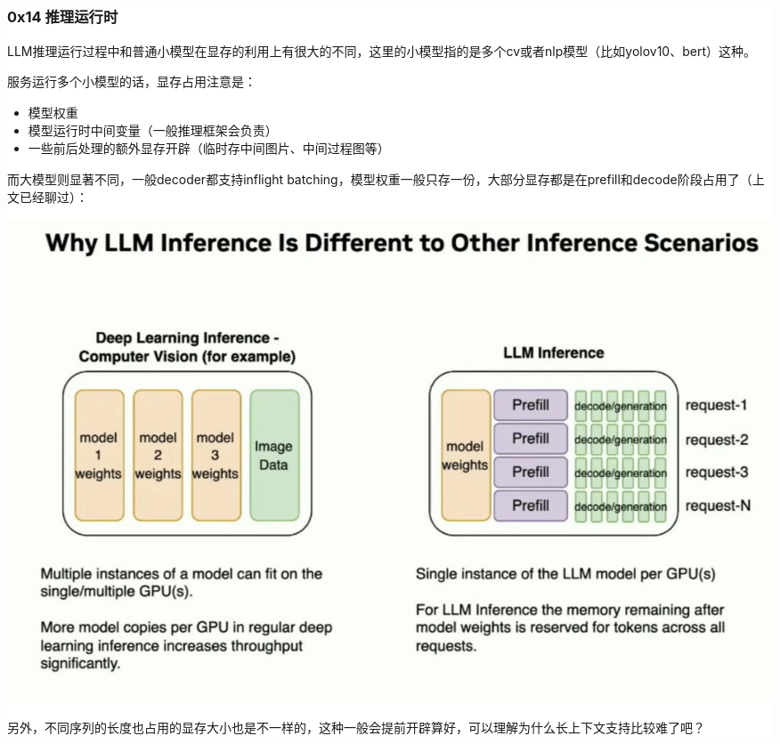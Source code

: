 ### **0x14 推理运行时**

LLM推理运行过程中和普通小模型在显存的利用上有很大的不同，这里的小模型指的是多个cv或者nlp模型（比如yolov10、bert）这种。

服务运行多个小模型的话，显存占用注意是：

*   模型权重
*   模型运行时中间变量（一般推理框架会负责）
*   一些前后处理的额外显存开辟（临时存中间图片、中间过程图等）

而大模型则显著不同，一般decoder都支持inflight batching，模型权重一般只存一份，大部分显存都是在prefill和decode阶段占用了（上文已经聊过）：

![](6_一起理解下LLM的推理流程_image.jpg)

另外，不同序列的长度也占用的显存大小也是不一样的，这种一般会提前开辟算好，可以理解为什么长上下文支持比较难了吧？
